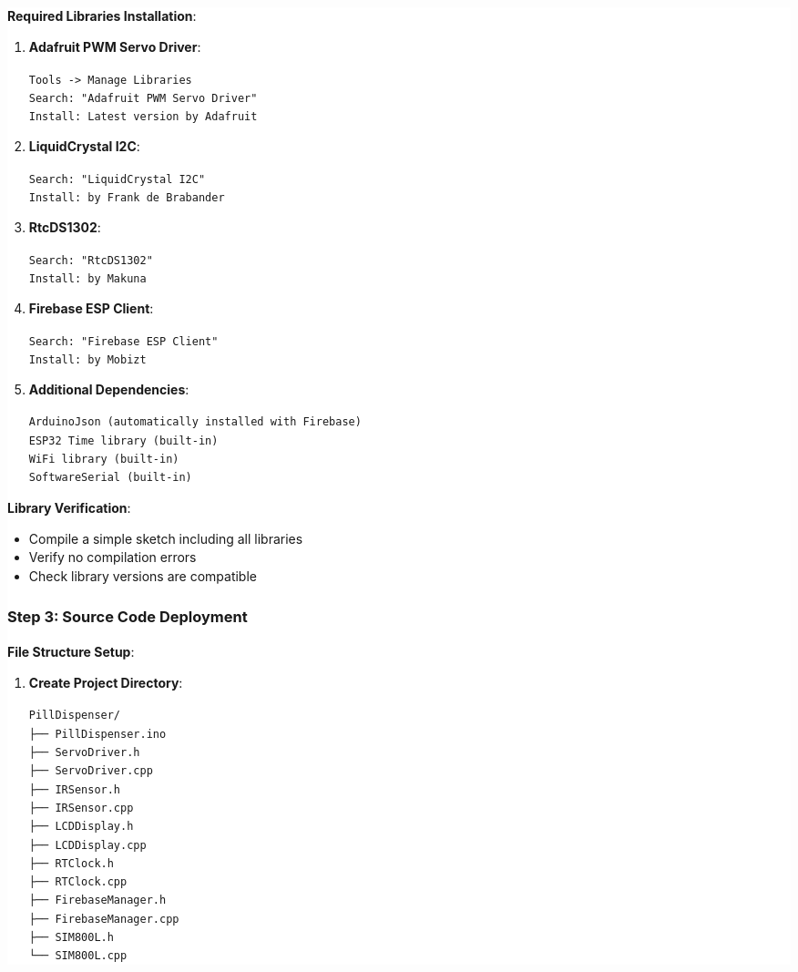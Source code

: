**Required Libraries Installation**:

1. **Adafruit PWM Servo Driver**:
   ```
   Tools -> Manage Libraries
   Search: "Adafruit PWM Servo Driver"
   Install: Latest version by Adafruit
   ```

2. **LiquidCrystal I2C**:
   ```
   Search: "LiquidCrystal I2C"
   Install: by Frank de Brabander
   ```

3. **RtcDS1302**:
   ```
   Search: "RtcDS1302"
   Install: by Makuna
   ```

4. **Firebase ESP Client**:
   ```
   Search: "Firebase ESP Client"
   Install: by Mobizt
   ```

5. **Additional Dependencies**:
   ```
   ArduinoJson (automatically installed with Firebase)
   ESP32 Time library (built-in)
   WiFi library (built-in)
   SoftwareSerial (built-in)
   ```

**Library Verification**:
- Compile a simple sketch including all libraries
- Verify no compilation errors
- Check library versions are compatible

### Step 3: Source Code Deployment

**File Structure Setup**:

1. **Create Project Directory**:
   ```
   PillDispenser/
   ├── PillDispenser.ino
   ├── ServoDriver.h
   ├── ServoDriver.cpp
   ├── IRSensor.h
   ├── IRSensor.cpp
   ├── LCDDisplay.h
   ├── LCDDisplay.cpp
   ├── RTClock.h
   ├── RTClock.cpp
   ├── FirebaseManager.h
   ├── FirebaseManager.cpp
   ├── SIM800L.h
   └── SIM800L.cpp
   ```
